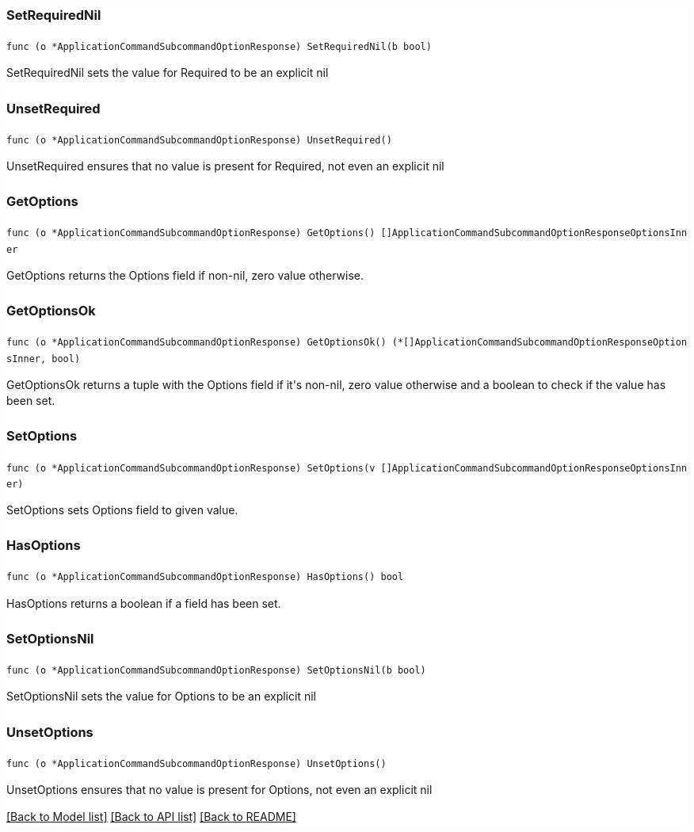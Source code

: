 ### SetRequiredNil

`func (o *ApplicationCommandSubcommandOptionResponse) SetRequiredNil(b bool)`

 SetRequiredNil sets the value for Required to be an explicit nil

### UnsetRequired
`func (o *ApplicationCommandSubcommandOptionResponse) UnsetRequired()`

UnsetRequired ensures that no value is present for Required, not even an explicit nil
### GetOptions

`func (o *ApplicationCommandSubcommandOptionResponse) GetOptions() []ApplicationCommandSubcommandOptionResponseOptionsInner`

GetOptions returns the Options field if non-nil, zero value otherwise.

### GetOptionsOk

`func (o *ApplicationCommandSubcommandOptionResponse) GetOptionsOk() (*[]ApplicationCommandSubcommandOptionResponseOptionsInner, bool)`

GetOptionsOk returns a tuple with the Options field if it's non-nil, zero value otherwise
and a boolean to check if the value has been set.

### SetOptions

`func (o *ApplicationCommandSubcommandOptionResponse) SetOptions(v []ApplicationCommandSubcommandOptionResponseOptionsInner)`

SetOptions sets Options field to given value.

### HasOptions

`func (o *ApplicationCommandSubcommandOptionResponse) HasOptions() bool`

HasOptions returns a boolean if a field has been set.

### SetOptionsNil

`func (o *ApplicationCommandSubcommandOptionResponse) SetOptionsNil(b bool)`

 SetOptionsNil sets the value for Options to be an explicit nil

### UnsetOptions
`func (o *ApplicationCommandSubcommandOptionResponse) UnsetOptions()`

UnsetOptions ensures that no value is present for Options, not even an explicit nil

[[Back to Model list]](../README.md#documentation-for-models) [[Back to API list]](../README.md#documentation-for-api-endpoints) [[Back to README]](../README.md)


